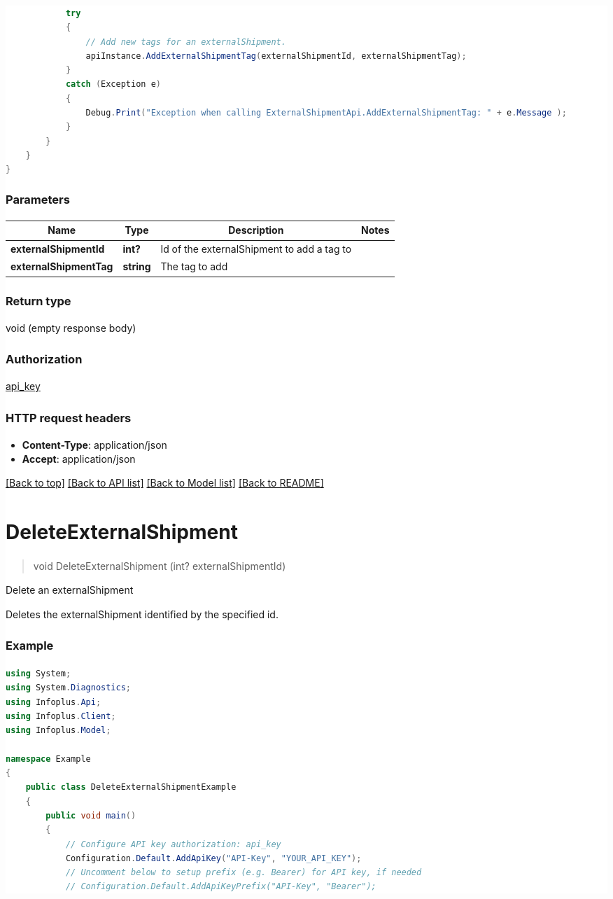 ```csharp
            try
            {
                // Add new tags for an externalShipment.
                apiInstance.AddExternalShipmentTag(externalShipmentId, externalShipmentTag);
            }
            catch (Exception e)
            {
                Debug.Print("Exception when calling ExternalShipmentApi.AddExternalShipmentTag: " + e.Message );
            }
        }
    }
}
```

### Parameters

Name | Type | Description  | Notes
------------- | ------------- | ------------- | -------------
 **externalShipmentId** | **int?**| Id of the externalShipment to add a tag to | 
 **externalShipmentTag** | **string**| The tag to add | 

### Return type

void (empty response body)

### Authorization

[api_key](../README.md#api_key)

### HTTP request headers

 - **Content-Type**: application/json
 - **Accept**: application/json

[[Back to top]](#) [[Back to API list]](../README.md#documentation-for-api-endpoints) [[Back to Model list]](../README.md#documentation-for-models) [[Back to README]](../README.md)

<a name="deleteexternalshipment"></a>
# **DeleteExternalShipment**
> void DeleteExternalShipment (int? externalShipmentId)

Delete an externalShipment

Deletes the externalShipment identified by the specified id.

### Example
```csharp
using System;
using System.Diagnostics;
using Infoplus.Api;
using Infoplus.Client;
using Infoplus.Model;

namespace Example
{
    public class DeleteExternalShipmentExample
    {
        public void main()
        {
            // Configure API key authorization: api_key
            Configuration.Default.AddApiKey("API-Key", "YOUR_API_KEY");
            // Uncomment below to setup prefix (e.g. Bearer) for API key, if needed
            // Configuration.Default.AddApiKeyPrefix("API-Key", "Bearer");
```